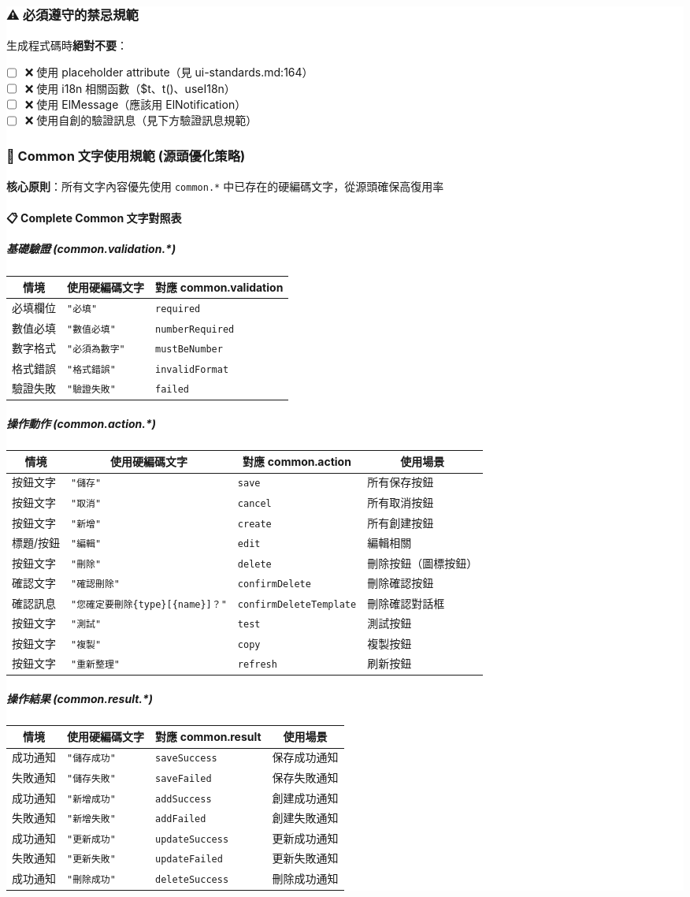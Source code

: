 ### ⚠️ 必須遵守的禁忌規範

生成程式碼時**絕對不要**：

- [ ] ❌ 使用 placeholder attribute（見 ui-standards.md:164）
- [ ] ❌ 使用 i18n 相關函數（$t、t()、useI18n）
- [ ] ❌ 使用 ElMessage（應該用 ElNotification）
- [ ] ❌ 使用自創的驗證訊息（見下方驗證訊息規範）

### 🎯 Common 文字使用規範 (源頭優化策略)

**核心原則**：所有文字內容優先使用 `common.*` 中已存在的硬編碼文字，從源頭確保高復用率

#### 📋 Complete Common 文字對照表

##### 基礎驗證 (common.validation.\*)

| 情境     | 使用硬編碼文字 | 對應 common.validation |
| -------- | -------------- | ---------------------- |
| 必填欄位 | `"必填"`       | `required`             |
| 數值必填 | `"數值必填"`   | `numberRequired`       |
| 數字格式 | `"必須為數字"` | `mustBeNumber`         |
| 格式錯誤 | `"格式錯誤"`   | `invalidFormat`        |
| 驗證失敗 | `"驗證失敗"`   | `failed`               |

##### 操作動作 (common.action.\*)

| 情境      | 使用硬編碼文字                   | 對應 common.action      | 使用場景             |
| --------- | -------------------------------- | ----------------------- | -------------------- |
| 按鈕文字  | `"儲存"`                         | `save`                  | 所有保存按鈕         |
| 按鈕文字  | `"取消"`                         | `cancel`                | 所有取消按鈕         |
| 按鈕文字  | `"新增"`                         | `create`                | 所有創建按鈕         |
| 標題/按鈕 | `"編輯"`                         | `edit`                  | 編輯相關             |
| 按鈕文字  | `"刪除"`                         | `delete`                | 刪除按鈕（圖標按鈕） |
| 確認文字  | `"確認刪除"`                     | `confirmDelete`         | 刪除確認按鈕         |
| 確認訊息  | `"您確定要刪除{type}[{name}]？"` | `confirmDeleteTemplate` | 刪除確認對話框       |
| 按鈕文字  | `"測試"`                         | `test`                  | 測試按鈕             |
| 按鈕文字  | `"複製"`                         | `copy`                  | 複製按鈕             |
| 按鈕文字  | `"重新整理"`                     | `refresh`               | 刷新按鈕             |

##### 操作結果 (common.result.\*)

| 情境     | 使用硬編碼文字 | 對應 common.result | 使用場景         |
| -------- | -------------- | ------------------ | ---------------- |
| 成功通知 | `"儲存成功"`   | `saveSuccess`      | 保存成功通知     |
| 失敗通知 | `"儲存失敗"`   | `saveFailed`       | 保存失敗通知     |
| 成功通知 | `"新增成功"`   | `addSuccess`       | 創建成功通知     |
| 失敗通知 | `"新增失敗"`   | `addFailed`        | 創建失敗通知     |
| 成功通知 | `"更新成功"`   | `updateSuccess`    | 更新成功通知     |
| 失敗通知 | `"更新失敗"`   | `updateFailed`     | 更新失敗通知     |
| 成功通知 | `"刪除成功"`   | `deleteSuccess`    | 刪除成功通知     |